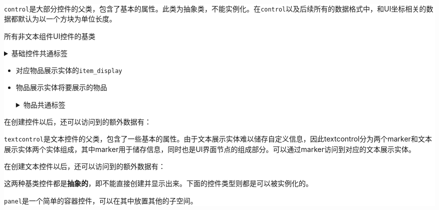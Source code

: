</div>


`control`是大部分控件的父类，包含了基本的属性。此类为抽象类，不能实例化。在`control`以及后续所有的数据格式中，和UI坐标相关的数据都默认为以一个方块为单位长度。

<div class="nbttree">

<node type="compound" name="control" />所有非文本组件UI控件的基类
<details><summary>基础控件共通标签</summary></details>

- <node type="string" name="display" />对应物品展示实体的`item_display`
- <node type="compound" name="item" />物品展示实体将要展示的物品
    <details><summary>物品共通标签</summary>
    
    - <node type="string" name="id" />物品的id。如果命名空间为`minecraft`可省略。若此项省略则默认为`glass_pane`
    - <node type="byte" name="count" />物品的id。若省略则默认为`1b`。基本没用喵
    - <node type="compound" name="tex" />（已弃用）物品的CustomModelData
    - <node type="compound" name="data" />一个复合标签，对应原版物品格式中的`components.minecraft:custom_data`
    - <node type="compound" name="components" />一个物品组件

    </details>

</div>


在创建控件以后，还可以访问到的额外数据有：

<NBTTree code='
@Desc<"所有非文本组件UI控件的基类">
data control{
    @Desc<"这个控件可能的所有子控件的UUID数组列表。"> x as list<any>;
}
'/>

`textcontrol`是文本控件的父类，包含了一些基本的属性。由于文本展示实体难以储存自定义信息，因此textcontrol分为两个marker和文本展示实体两个实体组成，其中marker用于储存信息，同时也是UI界面节点的组成部分。可以通过marker访问到对应的文本展示实体。

<NBTTree code='
@Desc<"所有文本组件UI控件的基类">
data textcontrol: BaseControl{
    @Desc<"字体的大小。仅用于输入"> fontsize as float;
}
'/>

在创建文本控件以后，还可以访问到的额外数据有：

<NBTTree code='
@Desc<"所有文本组件UI控件的基类">
data textcontrol {
    @Desc<"这个控件的父控件的UUID"> parent as UUID;
    @Desc<"这个控件所对应的文本展示实体的UUID"> displayEntity as UUID;
}
'/>

这两种基类控件都是**抽象的**，即不能直接创建并显示出来。下面的控件类型则都是可以被实例化的。

`panel`是一个简单的容器控件，可以在其中放置其他的子空间。

<NBTTree code='
data panel: Control {
    @Desc<"子控件"> child as list<BaseControl>;
}
'/>
